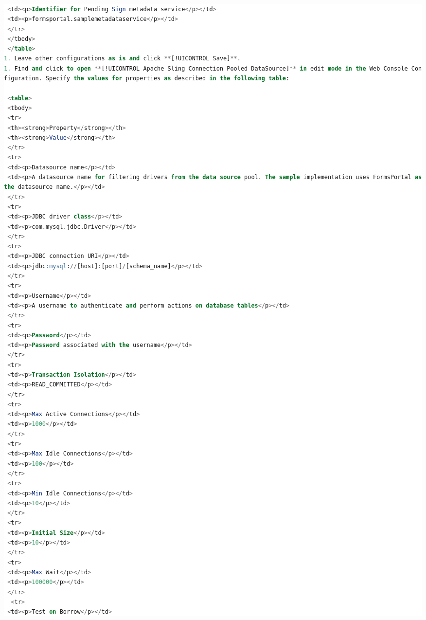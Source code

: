    ```sql
    <td><p>Identifier for Pending Sign metadata service</p></td>
    <td><p>formsportal.samplemetadataservice</p></td> 
    </tr>
    </tbody> 
    </table>
1. Leave other configurations as is and click **[!UICONTROL Save]**.
1. Find and click to open **[!UICONTROL Apache Sling Connection Pooled DataSource]** in edit mode in the Web Console Configuration. Specify the values for properties as described in the following table:

    <table> 
    <tbody> 
    <tr> 
    <th><strong>Property</strong></th> 
    <th><strong>Value</strong></th> 
    </tr> 
    <tr> 
    <td><p>Datasource name</p></td> 
    <td><p>A datasource name for filtering drivers from the data source pool. The sample implementation uses FormsPortal as the datasource name.</p></td>
    </tr>
    <tr> 
    <td><p>JDBC driver class</p></td> 
    <td><p>com.mysql.jdbc.Driver</p></td>
    </tr>
    <tr> 
    <td><p>JDBC connection URI</p></td> 
    <td><p>jdbc:mysql://[host]:[port]/[schema_name]</p></td>
    </tr>
    <tr> 
    <td><p>Username</p></td> 
    <td><p>A username to authenticate and perform actions on database tables</p></td>
    </tr>
    <tr> 
    <td><p>Password</p></td> 
    <td><p>Password associated with the username</p></td>
    </tr>
    <tr> 
    <td><p>Transaction Isolation</p></td> 
    <td><p>READ_COMMITTED</p></td>
    </tr>
    <tr> 
    <td><p>Max Active Connections</p></td> 
    <td><p>1000</p></td>
    </tr>
    <tr> 
    <td><p>Max Idle Connections</p></td> 
    <td><p>100</p></td>
    </tr>
    <tr> 
    <td><p>Min Idle Connections</p></td> 
    <td><p>10</p></td>
    </tr>
    <tr> 
    <td><p>Initial Size</p></td> 
    <td><p>10</p></td>
    </tr>
    <tr> 
    <td><p>Max Wait</p></td> 
    <td><p>100000</p></td>
    </tr>
     <tr> 
    <td><p>Test on Borrow</p></td> 
   ```